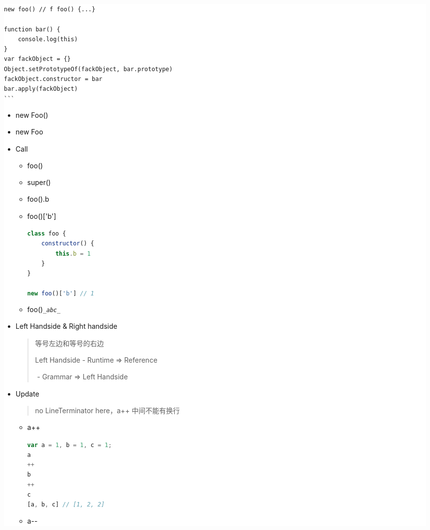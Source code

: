     new foo() // f foo() {...}
    
    function bar() {
        console.log(this)
    }
    var fackObject = {}
    Object.setPrototypeOf(fackObject, bar.prototype)
    fackObject.constructor = bar
    bar.apply(fackObject)
    ```

  - new Foo()

* new Foo

* Call

  * foo()

  * super()

  * foo().b

  * foo()['b']

    ```js
    class foo {
        constructor() {
            this.b = 1
        }
    }
    
    new foo()['b'] // 1
    ```

  * foo()_`_abc_`_
* Left Handside & Right handside
  > 等号左边和等号的右边
  >
  > Left Handside - Runtime => Reference
  >
  > ​			  - Grammar => Left Handside
* Update
  > no LineTerminator here，a++ 中间不能有换行
  * a++
    ```js
    var a = 1, b = 1, c = 1;
    a
    ++
    b
    ++
    c
    [a, b, c] // [1, 2, 2]
    ```

  * a--
